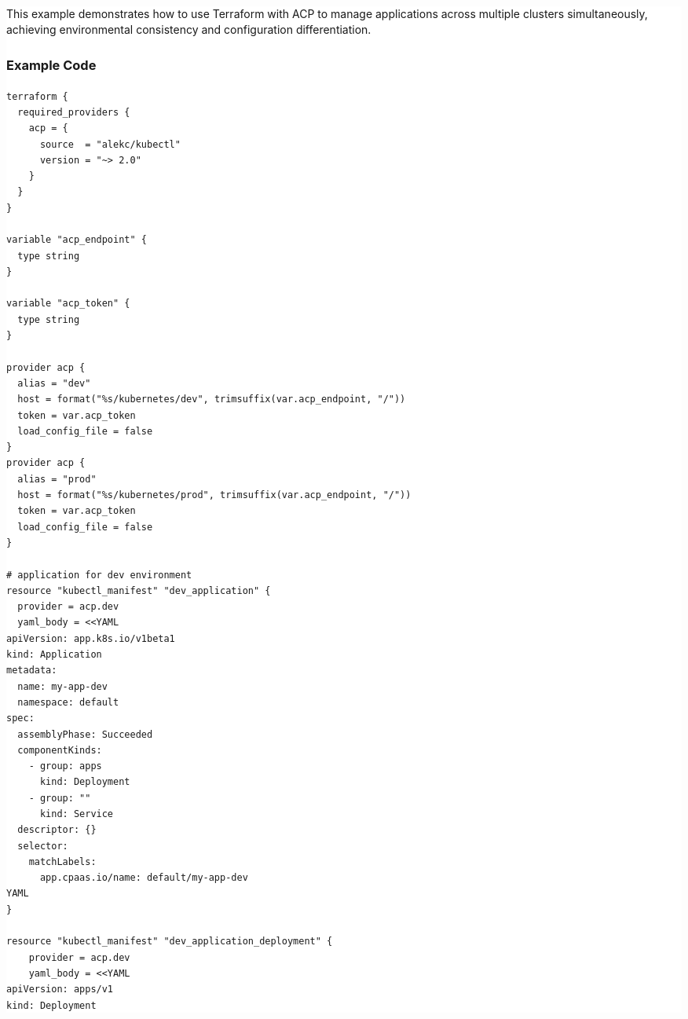This example demonstrates how to use Terraform with ACP to manage applications across multiple clusters simultaneously, achieving environmental consistency and configuration differentiation.

### Example Code

```hcl
terraform {
  required_providers {
    acp = {
      source  = "alekc/kubectl"
      version = "~> 2.0"
    }
  }
}

variable "acp_endpoint" {
  type string
}

variable "acp_token" {
  type string
}

provider acp {
  alias = "dev"
  host = format("%s/kubernetes/dev", trimsuffix(var.acp_endpoint, "/"))
  token = var.acp_token
  load_config_file = false
}
provider acp {
  alias = "prod"
  host = format("%s/kubernetes/prod", trimsuffix(var.acp_endpoint, "/"))
  token = var.acp_token
  load_config_file = false
}

# application for dev environment
resource "kubectl_manifest" "dev_application" {
  provider = acp.dev
  yaml_body = <<YAML
apiVersion: app.k8s.io/v1beta1
kind: Application
metadata:
  name: my-app-dev
  namespace: default
spec:
  assemblyPhase: Succeeded
  componentKinds:
    - group: apps
      kind: Deployment
    - group: ""
      kind: Service
  descriptor: {}
  selector:
    matchLabels:
      app.cpaas.io/name: default/my-app-dev 
YAML
}

resource "kubectl_manifest" "dev_application_deployment" {
    provider = acp.dev
    yaml_body = <<YAML
apiVersion: apps/v1
kind: Deployment
```